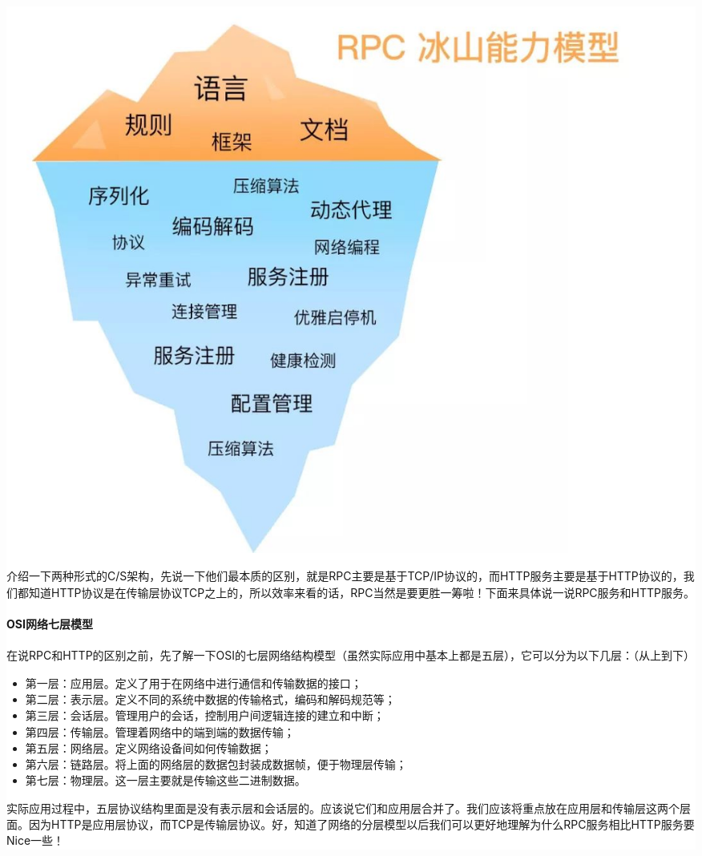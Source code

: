 ![](NDA.jpg)

介绍一下两种形式的C/S架构，先说一下他们最本质的区别，就是RPC主要是基于TCP/IP协议的，而HTTP服务主要是基于HTTP协议的，我们都知道HTTP协议是在传输层协议TCP之上的，所以效率来看的话，RPC当然是要更胜一筹啦！下面来具体说一说RPC服务和HTTP服务。

#### OSI网络七层模型

在说RPC和HTTP的区别之前，先了解一下OSI的七层网络结构模型（虽然实际应用中基本上都是五层），它可以分为以下几层：（从上到下）

- 第一层：应用层。定义了用于在网络中进行通信和传输数据的接口；
- 第二层：表示层。定义不同的系统中数据的传输格式，编码和解码规范等；
- 第三层：会话层。管理用户的会话，控制用户间逻辑连接的建立和中断；
- 第四层：传输层。管理着网络中的端到端的数据传输；
- 第五层：网络层。定义网络设备间如何传输数据；
- 第六层：链路层。将上面的网络层的数据包封装成数据帧，便于物理层传输；
- 第七层：物理层。这一层主要就是传输这些二进制数据。

实际应用过程中，五层协议结构里面是没有表示层和会话层的。应该说它们和应用层合并了。我们应该将重点放在应用层和传输层这两个层面。因为HTTP是应用层协议，而TCP是传输层协议。好，知道了网络的分层模型以后我们可以更好地理解为什么RPC服务相比HTTP服务要Nice一些！
